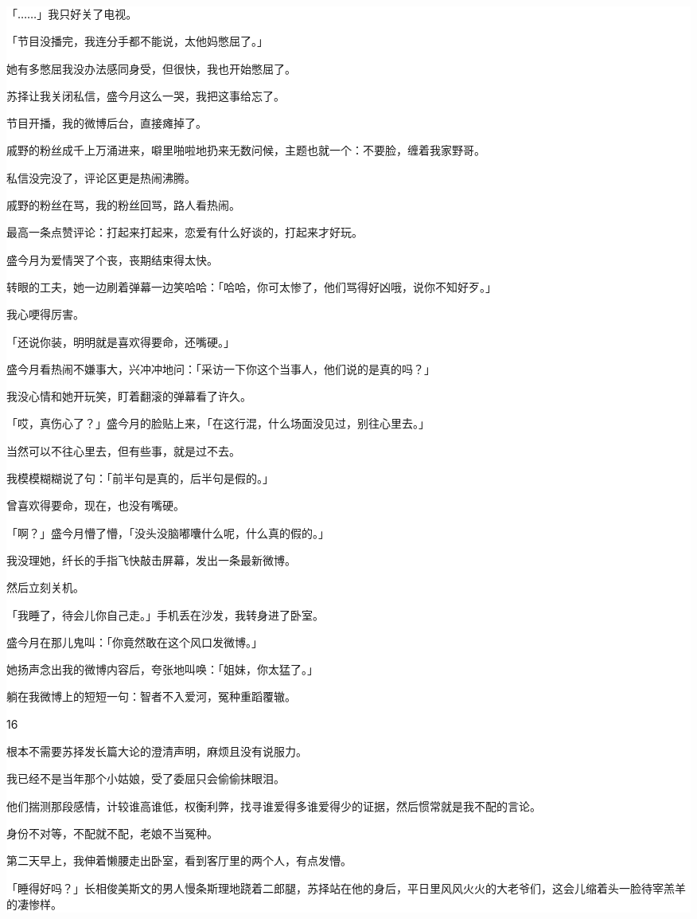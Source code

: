 「……」我只好关了电视。

「节目没播完，我连分手都不能说，太他妈憋屈了。」

她有多憋屈我没办法感同身受，但很快，我也开始憋屈了。

苏择让我关闭私信，盛今月这么一哭，我把这事给忘了。

节目开播，我的微博后台，直接瘫掉了。

戚野的粉丝成千上万涌进来，噼里啪啦地扔来无数问候，主题也就一个：不要脸，缠着我家野哥。

私信没完没了，评论区更是热闹沸腾。

戚野的粉丝在骂，我的粉丝回骂，路人看热闹。

最高一条点赞评论：打起来打起来，恋爱有什么好谈的，打起来才好玩。

盛今月为爱情哭了个丧，丧期结束得太快。

转眼的工夫，她一边刷着弹幕一边笑哈哈：「哈哈，你可太惨了，他们骂得好凶哦，说你不知好歹。」

我心哽得厉害。

「还说你装，明明就是喜欢得要命，还嘴硬。」

盛今月看热闹不嫌事大，兴冲冲地问：「采访一下你这个当事人，他们说的是真的吗？」

我没心情和她开玩笑，盯着翻滚的弹幕看了许久。

「哎，真伤心了？」盛今月的脸贴上来，「在这行混，什么场面没见过，别往心里去。」

当然可以不往心里去，但有些事，就是过不去。

我模模糊糊说了句：「前半句是真的，后半句是假的。」

曾喜欢得要命，现在，也没有嘴硬。

「啊？」盛今月懵了懵，「没头没脑嘟囔什么呢，什么真的假的。」

我没理她，纤长的手指飞快敲击屏幕，发出一条最新微博。

然后立刻关机。

「我睡了，待会儿你自己走。」手机丢在沙发，我转身进了卧室。

盛今月在那儿鬼叫：「你竟然敢在这个风口发微博。」

她扬声念出我的微博内容后，夸张地叫唤：「姐妹，你太猛了。」

躺在我微博上的短短一句：智者不入爱河，冤种重蹈覆辙。

16

根本不需要苏择发长篇大论的澄清声明，麻烦且没有说服力。

我已经不是当年那个小姑娘，受了委屈只会偷偷抹眼泪。

他们揣测那段感情，计较谁高谁低，权衡利弊，找寻谁爱得多谁爱得少的证据，然后惯常就是我不配的言论。

身份不对等，不配就不配，老娘不当冤种。

第二天早上，我伸着懒腰走出卧室，看到客厅里的两个人，有点发懵。

「睡得好吗？」长相俊美斯文的男人慢条斯理地跷着二郎腿，苏择站在他的身后，平日里风风火火的大老爷们，这会儿缩着头一脸待宰羔羊的凄惨样。
